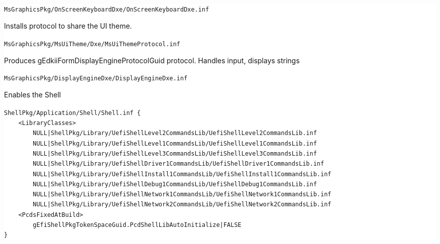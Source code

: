     MsGraphicsPkg/OnScreenKeyboardDxe/OnScreenKeyboardDxe.inf

Installs protocol to share the UI theme.

    MsGraphicsPkg/MsUiTheme/Dxe/MsUiThemeProtocol.inf

Produces gEdkiiFormDisplayEngineProtocolGuid protocol. Handles input, displays strings

    MsGraphicsPkg/DisplayEngineDxe/DisplayEngineDxe.inf

Enables the Shell

    ShellPkg/Application/Shell/Shell.inf {
        <LibraryClasses>
            NULL|ShellPkg/Library/UefiShellLevel2CommandsLib/UefiShellLevel2CommandsLib.inf
            NULL|ShellPkg/Library/UefiShellLevel1CommandsLib/UefiShellLevel1CommandsLib.inf
            NULL|ShellPkg/Library/UefiShellLevel3CommandsLib/UefiShellLevel3CommandsLib.inf
            NULL|ShellPkg/Library/UefiShellDriver1CommandsLib/UefiShellDriver1CommandsLib.inf
            NULL|ShellPkg/Library/UefiShellInstall1CommandsLib/UefiShellInstall1CommandsLib.inf
            NULL|ShellPkg/Library/UefiShellDebug1CommandsLib/UefiShellDebug1CommandsLib.inf
            NULL|ShellPkg/Library/UefiShellNetwork1CommandsLib/UefiShellNetwork1CommandsLib.inf
            NULL|ShellPkg/Library/UefiShellNetwork2CommandsLib/UefiShellNetwork2CommandsLib.inf
        <PcdsFixedAtBuild>
            gEfiShellPkgTokenSpaceGuid.PcdShellLibAutoInitialize|FALSE
    }
